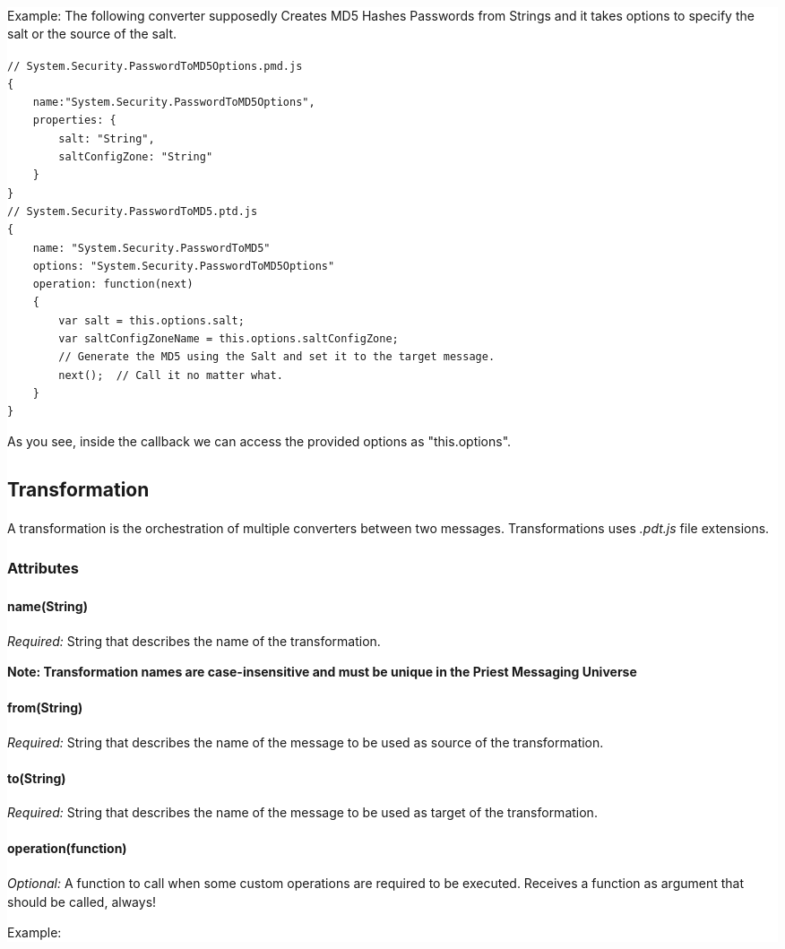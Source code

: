 Example: The following converter supposedly Creates MD5 Hashes Passwords from Strings and it takes options to specify the salt or the source of the salt.

	// System.Security.PasswordToMD5Options.pmd.js
    {
		name:"System.Security.PasswordToMD5Options",
		properties: {
			salt: "String",
			saltConfigZone: "String"
		}
    }
	// System.Security.PasswordToMD5.ptd.js
    {
		name: "System.Security.PasswordToMD5"
		options: "System.Security.PasswordToMD5Options"
		operation: function(next) 
		{
			var salt = this.options.salt;
			var saltConfigZoneName = this.options.saltConfigZone;
			// Generate the MD5 using the Salt and set it to the target message.
			next();  // Call it no matter what.
		}
    }

As you see, inside the callback we can access the provided options as "this.options".

## Transformation

A transformation is the orchestration of multiple converters between two messages. Transformations uses *.pdt.js* file extensions.

### Attributes

#### name(String)
*Required:* String that describes the name of the transformation.

**Note: Transformation names are case-insensitive and must be unique in the Priest Messaging Universe**

#### from(String)
*Required:* String that describes the name of the message to be used as source of the transformation.

#### to(String)
*Required:* String that describes the name of the message to be used as target of the transformation.

#### operation(function)
*Optional:* A function to call when some custom operations are required to be executed. Receives a function as argument that should be called, always!

Example:
   	
